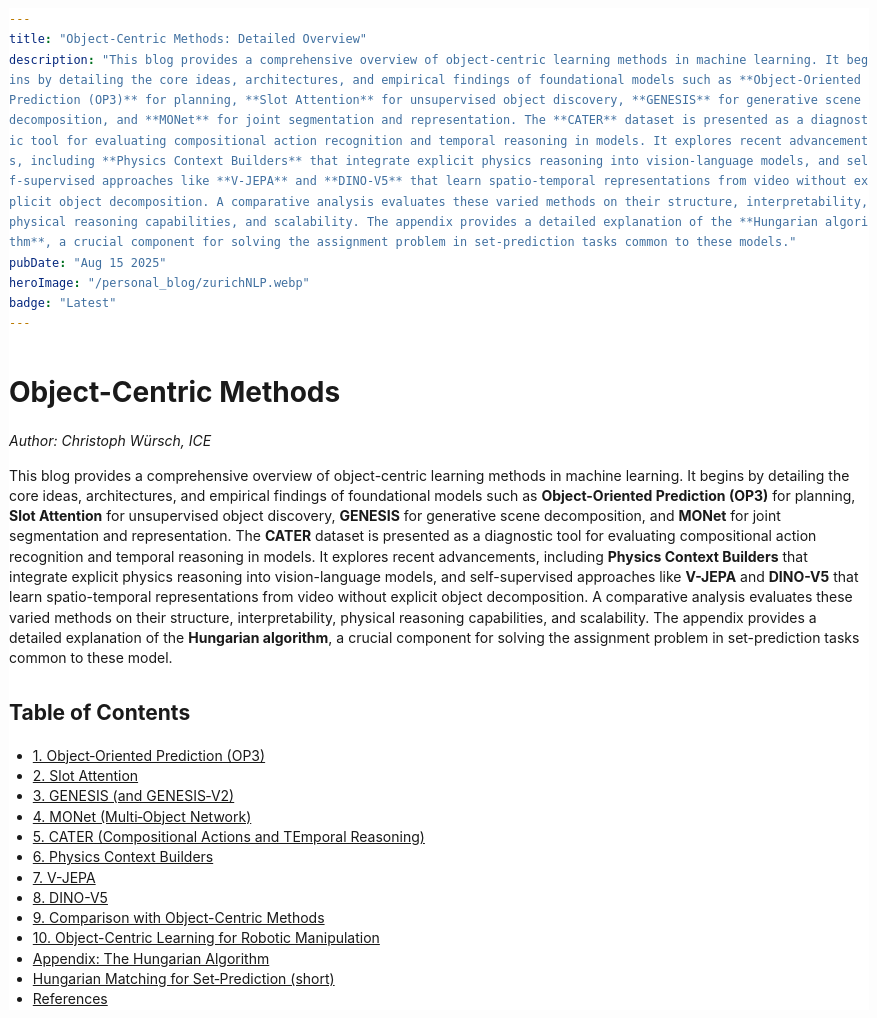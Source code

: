 ```yaml
---
title: "Object-Centric Methods: Detailed Overview"
description: "This blog provides a comprehensive overview of object-centric learning methods in machine learning. It begins by detailing the core ideas, architectures, and empirical findings of foundational models such as **Object-Oriented Prediction (OP3)** for planning, **Slot Attention** for unsupervised object discovery, **GENESIS** for generative scene decomposition, and **MONet** for joint segmentation and representation. The **CATER** dataset is presented as a diagnostic tool for evaluating compositional action recognition and temporal reasoning in models. It explores recent advancements, including **Physics Context Builders** that integrate explicit physics reasoning into vision-language models, and self-supervised approaches like **V-JEPA** and **DINO-V5** that learn spatio-temporal representations from video without explicit object decomposition. A comparative analysis evaluates these varied methods on their structure, interpretability, physical reasoning capabilities, and scalability. The appendix provides a detailed explanation of the **Hungarian algorithm**, a crucial component for solving the assignment problem in set-prediction tasks common to these models."
pubDate: "Aug 15 2025"
heroImage: "/personal_blog/zurichNLP.webp"
badge: "Latest"
---
```



# Object-Centric Methods
*Author: Christoph Würsch, ICE*

This blog provides a comprehensive overview of object-centric learning methods in machine learning. It begins by detailing the core ideas, architectures, and empirical findings of foundational models such as **Object-Oriented Prediction (OP3)** for planning, **Slot Attention** for unsupervised object discovery, **GENESIS** for generative scene decomposition, and **MONet** for joint segmentation and representation. The **CATER** dataset is presented as a diagnostic tool for evaluating compositional action recognition and temporal reasoning in models. It explores recent advancements, including **Physics Context Builders** that integrate explicit physics reasoning into vision-language models, and self-supervised approaches like **V-JEPA** and **DINO-V5** that learn spatio-temporal representations from video without explicit object decomposition. A comparative analysis evaluates these varied methods on their structure, interpretability, physical reasoning capabilities, and scalability. The appendix provides a detailed explanation of the **Hungarian algorithm**, a crucial component for solving the assignment problem in set-prediction tasks common to these model.

## Table of Contents
- [1. Object‐Oriented Prediction (OP3)](#object-oriented-prediction-op3)
- [2. Slot Attention](#slot-attention)
- [3. GENESIS (and GENESIS‐V2)](#genesis-and-genesis-v2)
- [4. MONet (Multi‐Object Network)](#monet-multi-object-network)
- [5. CATER (Compositional Actions and TEmporal Reasoning)](#cater-compositional-actions-and-temporal-reasoning)
- [6. Physics Context Builders](#physics-context-builders)
- [7. V-JEPA](#v-jepa)
- [8. DINO-V5](#dino-v5)
- [9. Comparison with Object-Centric Methods](#comparison-with-object-centric-methods)
- [10. Object-Centric Learning for Robotic Manipulation](#object-centric-learning-for-robotic-manipulation)
- [Appendix: The Hungarian Algorithm](#appendix-the-hungarian-algorithm)
- [Hungarian Matching for Set‐Prediction (short)](#hungarian-matching-for-set-prediction-short)
- [References](#references)
